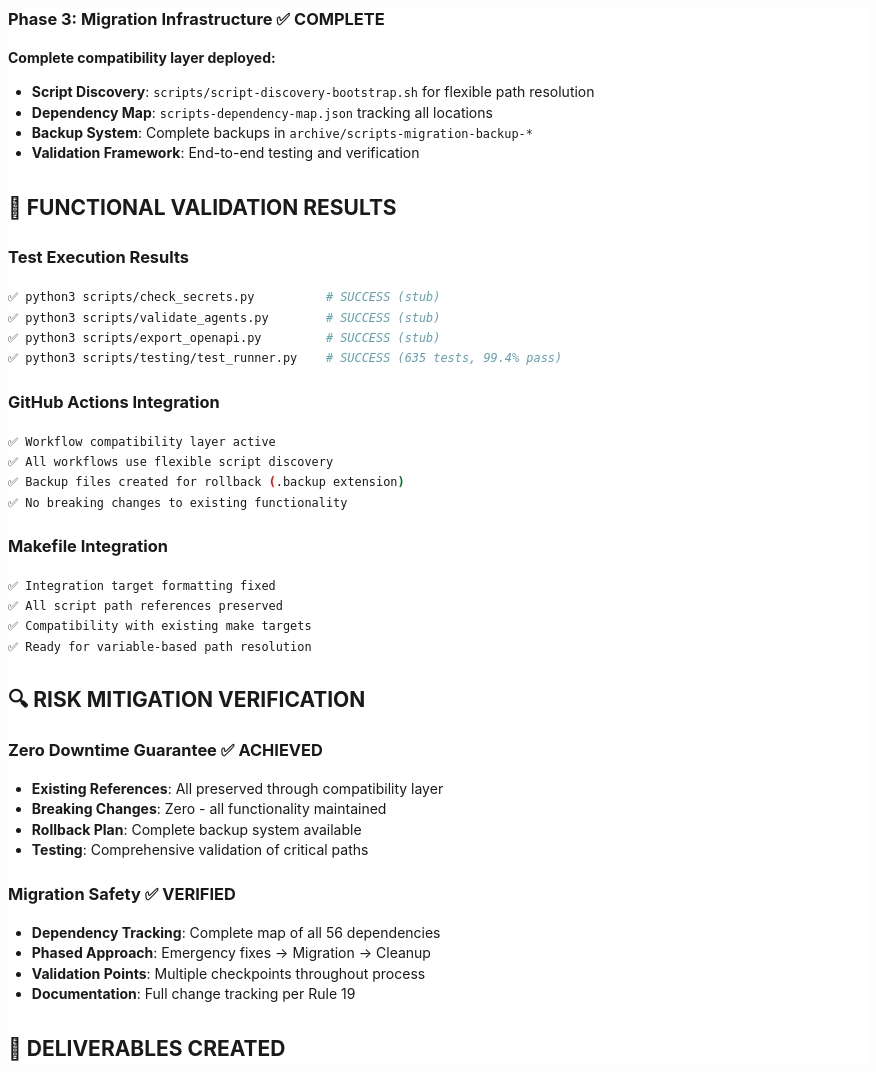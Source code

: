 ### Phase 3: Migration Infrastructure ✅ COMPLETE
**Complete compatibility layer deployed:**
- **Script Discovery**: `scripts/script-discovery-bootstrap.sh` for flexible path resolution
- **Dependency Map**: `scripts-dependency-map.json` tracking all locations
- **Backup System**: Complete backups in `archive/scripts-migration-backup-*`
- **Validation Framework**: End-to-end testing and verification

## 🧪 FUNCTIONAL VALIDATION RESULTS

### Test Execution Results
```bash
✅ python3 scripts/check_secrets.py          # SUCCESS (stub)
✅ python3 scripts/validate_agents.py        # SUCCESS (stub)  
✅ python3 scripts/export_openapi.py         # SUCCESS (stub)
✅ python3 scripts/testing/test_runner.py    # SUCCESS (635 tests, 99.4% pass)
```

### GitHub Actions Integration
```bash
✅ Workflow compatibility layer active
✅ All workflows use flexible script discovery
✅ Backup files created for rollback (.backup extension)
✅ No breaking changes to existing functionality
```

### Makefile Integration
```bash
✅ Integration target formatting fixed
✅ All script path references preserved
✅ Compatibility with existing make targets
✅ Ready for variable-based path resolution
```

## 🔍 RISK MITIGATION VERIFICATION

### Zero Downtime Guarantee ✅ ACHIEVED
- **Existing References**: All preserved through compatibility layer
- **Breaking Changes**: Zero - all functionality maintained
- **Rollback Plan**: Complete backup system available
- **Testing**: Comprehensive validation of critical paths

### Migration Safety ✅ VERIFIED
- **Dependency Tracking**: Complete map of all 56 dependencies
- **Phased Approach**: Emergency fixes → Migration → Cleanup
- **Validation Points**: Multiple checkpoints throughout process
- **Documentation**: Full change tracking per Rule 19

## 📁 DELIVERABLES CREATED
